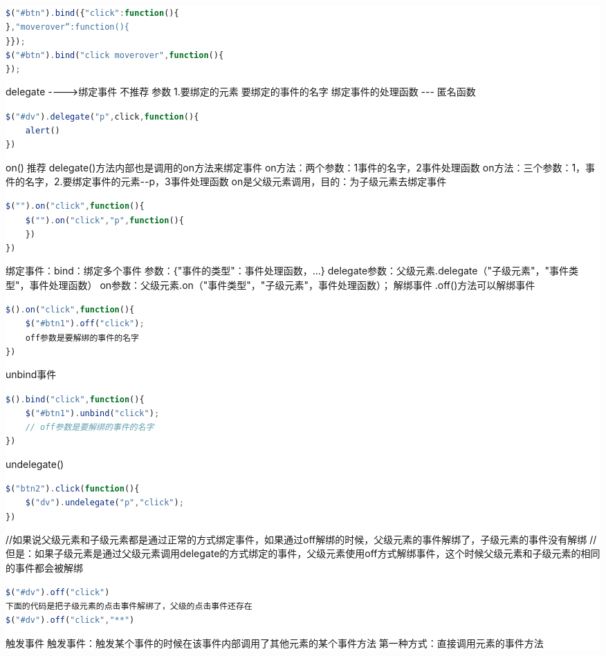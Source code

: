 ```js
$("#btn").bind({"click":function(){
},"moverover“:function(){
}});
$("#btn").bind("click moverover",function(){
});
```
delegate ---->绑定事件 不推荐
参数 
1.要绑定的元素
要绑定的事件的名字
绑定事件的处理函数 --- 匿名函数

```js
$("#dv").delegate("p",click,function(){
	alert()
})
```
on() 推荐
delegate()方法内部也是调用的on方法来绑定事件
on方法：两个参数：1事件的名字，2事件处理函数
on方法：三个参数：1，事件的名字，2.要绑定事件的元素--p，3事件处理函数
on是父级元素调用，目的：为子级元素去绑定事件
```js
$("").on("click",function(){
	$("").on("click","p",function(){
	})
})
```
绑定事件：bind：绑定多个事件
参数：{"事件的类型"：事件处理函数，...}
delegate参数：父级元素.delegate（"子级元素"，"事件类型"，事件处理函数）
on参数：父级元素.on（"事件类型"，"子级元素"，事件处理函数）；
解绑事件
.off()方法可以解绑事件
```js
$().on("click",function(){
	$("#btn1").off("click");
	off参数是要解绑的事件的名字
})
```
unbind事件
```js
$().bind("click",function(){
	$("#btn1").unbind("click");
	// off参数是要解绑的事件的名字
})
```
undelegate()
```js
$("btn2").click(function(){
	$("dv").undelegate("p","click");
})
```
//如果说父级元素和子级元素都是通过正常的方式绑定事件，如果通过off解绑的时候，父级元素的事件解绑了，子级元素的事件没有解绑
//但是：如果子级元素是通过父级元素调用delegate的方式绑定的事件，父级元素使用off方式解绑事件，这个时候父级元素和子级元素的相同的事件都会被解绑
```js
$("#dv").off("click")
下面的代码是把子级元素的点击事件解绑了，父级的点击事件还存在
$("#dv").off("click","**")
```
触发事件
触发事件：触发某个事件的时候在该事件内部调用了其他元素的某个事件方法
第一种方式：直接调用元素的事件方法
